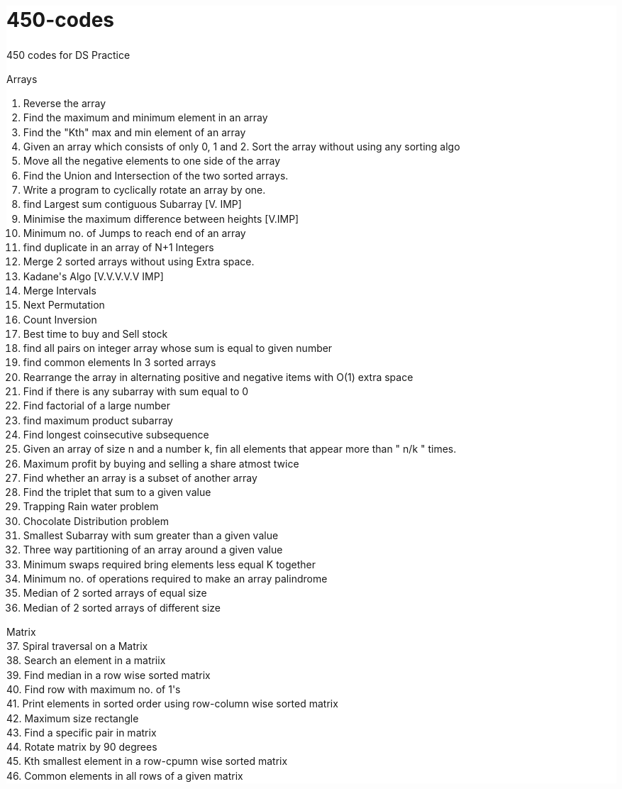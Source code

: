# 450-codes
450 codes for DS Practice

Arrays  
1. Reverse the array  
2. Find the maximum and minimum element in an array  
3. Find the "Kth" max and min element of an array   
4. Given an array which consists of only 0, 1 and 2. Sort the array without using any sorting algo  
5. Move all the negative elements to one side of the array   
6. Find the Union and Intersection of the two sorted arrays.  
7. Write a program to cyclically rotate an array by one.  
8. find Largest sum contiguous Subarray [V. IMP]  
9. Minimise the maximum difference between heights [V.IMP]  
10. Minimum no. of Jumps to reach end of an array  
11. find duplicate in an array of N+1 Integers  
12. Merge 2 sorted arrays without using Extra space.  
13. Kadane's Algo [V.V.V.V.V IMP]  
14. Merge Intervals  
15. Next Permutation  
16. Count Inversion  
17. Best time to buy and Sell stock  
18. find all pairs on integer array whose sum is equal to given number  
19. find common elements In 3 sorted arrays  
20. Rearrange the array in alternating positive and negative items with O(1) extra space  
21. Find if there is any subarray with sum equal to 0  
22. Find factorial of a large number  
23. find maximum product subarray   
24. Find longest coinsecutive subsequence  
25. Given an array of size n and a number k, fin all elements that appear more than " n/k " times.  
26. Maximum profit by buying and selling a share atmost twice  
27. Find whether an array is a subset of another array  
28. Find the triplet that sum to a given value  
29. Trapping Rain water problem  
30. Chocolate Distribution problem  
31. Smallest Subarray with sum greater than a given value  
32. Three way partitioning of an array around a given value  
33. Minimum swaps required bring elements less equal K together  
34. Minimum no. of operations required to make an array palindrome  
35. Median of 2 sorted arrays of equal size  
36. Median of 2 sorted arrays of different size  

Matrix  
37. Spiral traversal on a Matrix  
38. Search an element in a matriix  
39. Find median in a row wise sorted matrix  
40. Find row with maximum no. of 1's  
41. Print elements in sorted order using row-column wise sorted matrix  
42. Maximum size rectangle  
43. Find a specific pair in matrix  
44. Rotate matrix by 90 degrees  
45. Kth smallest element in a row-cpumn wise sorted matrix  
46. Common elements in all rows of a given matrix  
